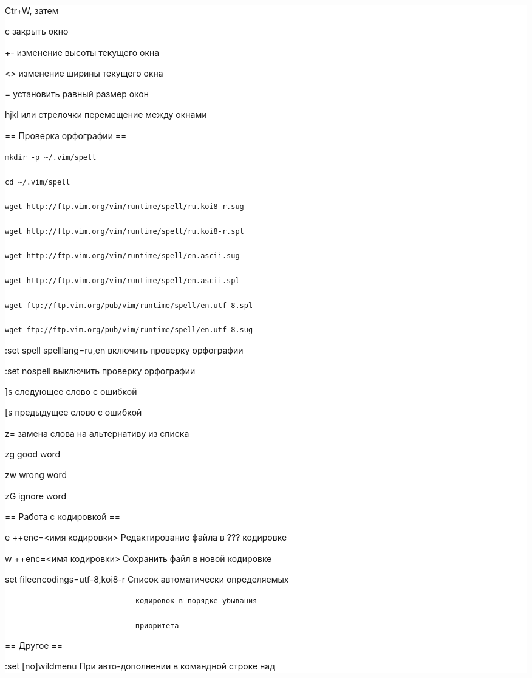 Ctr+W, затем

  с                      закрыть окно

  +-                     изменение высоты текущего окна

  <>                     изменение ширины текущего окна

  =                      установить равный размер окон

  hjkl или стрелочки     перемещение между окнами



== Проверка орфографии ==

    mkdir -p ~/.vim/spell

    cd ~/.vim/spell

    wget http://ftp.vim.org/vim/runtime/spell/ru.koi8-r.sug

    wget http://ftp.vim.org/vim/runtime/spell/ru.koi8-r.spl

    wget http://ftp.vim.org/vim/runtime/spell/en.ascii.sug

    wget http://ftp.vim.org/vim/runtime/spell/en.ascii.spl

    wget ftp://ftp.vim.org/pub/vim/runtime/spell/en.utf-8.spl

    wget ftp://ftp.vim.org/pub/vim/runtime/spell/en.utf-8.sug

:set spell spelllang=ru,en       включить проверку орфографии

:set nospell                     выключить проверку орфографии

]s                               следующее слово с ошибкой

[s                               предыдущее слово с ошибкой

z=                               замена слова на альтернативу из списка

zg                               good word

zw                               wrong word

zG                               ignore word



== Работа с кодировкой ==

e ++enc=<имя кодировки>         Редактирование файла в ??? кодировке

w ++enc=<имя кодировки>         Сохранить файл в новой кодировке

set fileencodings=utf-8,koi8-r  Список автоматически определяемых

                                  кодировок в порядке убывания

                                  приоритета



== Другое ==

:set [no]wildmenu          При авто-дополнении в командной строке над
